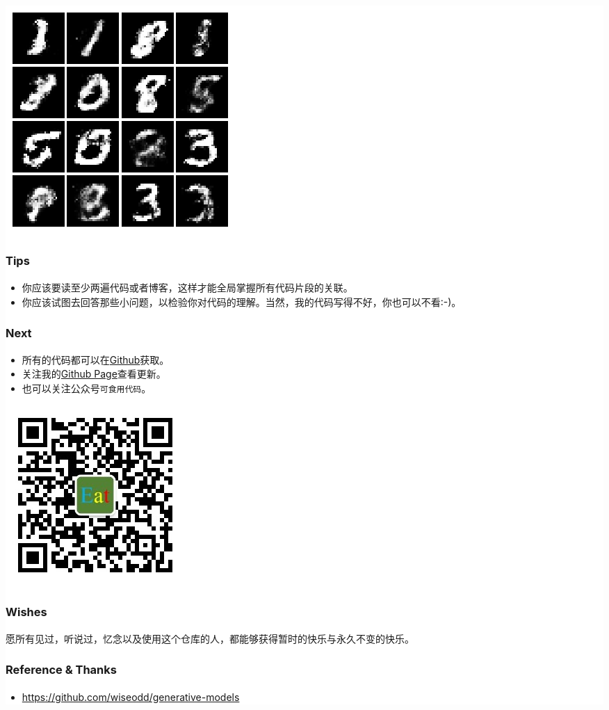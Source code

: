 ![50-epoch](graphs/050.png)

### Tips
+ 你应该要读至少两遍代码或者博客，这样才能全局掌握所有代码片段的关联。
+ 你应该试图去回答那些小问题，以检验你对代码的理解。当然，我的代码写得不好，你也可以不看:-)。

### Next
+ 所有的代码都可以在[Github](https://github.com/siriusdemon/hackaway/tree/master/projects/Gan/GAN)获取。
+ 关注我的[Github Page](https://siriusdemon.github.io/)查看更新。
+ 也可以关注公众号`可食用代码`。

![wechat](./graphs/wechat.jpg)

### Wishes
愿所有见过，听说过，忆念以及使用这个仓库的人，都能够获得暂时的快乐与永久不变的快乐。

### Reference & Thanks
+ https://github.com/wiseodd/generative-models
